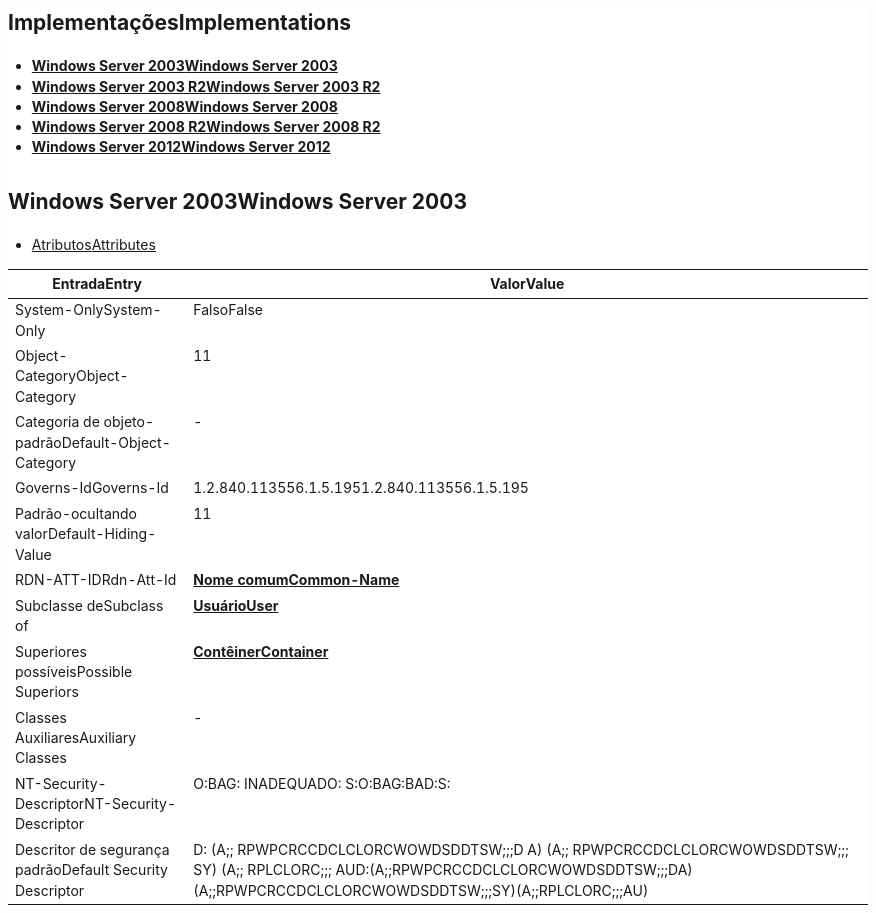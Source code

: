 

## <a name="implementations"></a><span data-ttu-id="683a7-122">Implementações</span><span class="sxs-lookup"><span data-stu-id="683a7-122">Implementations</span></span>

-   [<span data-ttu-id="683a7-123">**Windows Server 2003**</span><span class="sxs-lookup"><span data-stu-id="683a7-123">**Windows Server 2003**</span></span>](#windows-server-2003)
-   [<span data-ttu-id="683a7-124">**Windows Server 2003 R2**</span><span class="sxs-lookup"><span data-stu-id="683a7-124">**Windows Server 2003 R2**</span></span>](#windows-server-2003-r2)
-   [<span data-ttu-id="683a7-125">**Windows Server 2008**</span><span class="sxs-lookup"><span data-stu-id="683a7-125">**Windows Server 2008**</span></span>](#windows-server-2008)
-   [<span data-ttu-id="683a7-126">**Windows Server 2008 R2**</span><span class="sxs-lookup"><span data-stu-id="683a7-126">**Windows Server 2008 R2**</span></span>](#windows-server-2008-r2)
-   [<span data-ttu-id="683a7-127">**Windows Server 2012**</span><span class="sxs-lookup"><span data-stu-id="683a7-127">**Windows Server 2012**</span></span>](#windows-server-2012)

## <a name="windows-server-2003"></a><span data-ttu-id="683a7-128">Windows Server 2003</span><span class="sxs-lookup"><span data-stu-id="683a7-128">Windows Server 2003</span></span>

-   [<span data-ttu-id="683a7-129">Atributos</span><span class="sxs-lookup"><span data-stu-id="683a7-129">Attributes</span></span>](#windows-server-2003-attributes)



| <span data-ttu-id="683a7-130">Entrada</span><span class="sxs-lookup"><span data-stu-id="683a7-130">Entry</span></span> | <span data-ttu-id="683a7-131">Valor</span><span class="sxs-lookup"><span data-stu-id="683a7-131">Value</span></span> |
|-----------------------------|----------------------------------------------------------------------------------------------|
| <span data-ttu-id="683a7-132">System-Only</span><span class="sxs-lookup"><span data-stu-id="683a7-132">System-Only</span></span>                 | <span data-ttu-id="683a7-133">Falso</span><span class="sxs-lookup"><span data-stu-id="683a7-133">False</span></span>                                                                                        |
| <span data-ttu-id="683a7-134">Object-Category</span><span class="sxs-lookup"><span data-stu-id="683a7-134">Object-Category</span></span>             | <span data-ttu-id="683a7-135">1</span><span class="sxs-lookup"><span data-stu-id="683a7-135">1</span></span>                                                                                            |
| <span data-ttu-id="683a7-136">Categoria de objeto-padrão</span><span class="sxs-lookup"><span data-stu-id="683a7-136">Default-Object-Category</span></span>     | \-                                                                                           |
| <span data-ttu-id="683a7-137">Governs-Id</span><span class="sxs-lookup"><span data-stu-id="683a7-137">Governs-Id</span></span>                  | <span data-ttu-id="683a7-138">1.2.840.113556.1.5.195</span><span class="sxs-lookup"><span data-stu-id="683a7-138">1.2.840.113556.1.5.195</span></span>                                                                       |
| <span data-ttu-id="683a7-139">Padrão-ocultando valor</span><span class="sxs-lookup"><span data-stu-id="683a7-139">Default-Hiding-Value</span></span>        | <span data-ttu-id="683a7-140">1</span><span class="sxs-lookup"><span data-stu-id="683a7-140">1</span></span>                                                                                            |
| <span data-ttu-id="683a7-141">RDN-ATT-ID</span><span class="sxs-lookup"><span data-stu-id="683a7-141">Rdn-Att-Id</span></span>                  | [<span data-ttu-id="683a7-142">**Nome comum**</span><span class="sxs-lookup"><span data-stu-id="683a7-142">**Common-Name**</span></span>](a-cn.md)<br/>                                                       |
| <span data-ttu-id="683a7-143">Subclasse de</span><span class="sxs-lookup"><span data-stu-id="683a7-143">Subclass of</span></span>                 | [<span data-ttu-id="683a7-144">**Usuário**</span><span class="sxs-lookup"><span data-stu-id="683a7-144">**User**</span></span>](c-user.md)<br/>                                                            |
| <span data-ttu-id="683a7-145">Superiores possíveis</span><span class="sxs-lookup"><span data-stu-id="683a7-145">Possible Superiors</span></span>          | [<span data-ttu-id="683a7-146">**Contêiner**</span><span class="sxs-lookup"><span data-stu-id="683a7-146">**Container**</span></span>](c-container.md)                                                             |
| <span data-ttu-id="683a7-147">Classes Auxiliares</span><span class="sxs-lookup"><span data-stu-id="683a7-147">Auxiliary Classes</span></span>           | \-                                                                                           |
| <span data-ttu-id="683a7-148">NT-Security-Descriptor</span><span class="sxs-lookup"><span data-stu-id="683a7-148">NT-Security-Descriptor</span></span>      | <span data-ttu-id="683a7-149">O:BAG: INADEQUADO: S:</span><span class="sxs-lookup"><span data-stu-id="683a7-149">O:BAG:BAD:S:</span></span>                                                                                 |
| <span data-ttu-id="683a7-150">Descritor de segurança padrão</span><span class="sxs-lookup"><span data-stu-id="683a7-150">Default Security Descriptor</span></span> | <span data-ttu-id="683a7-151">D: (A;; RPWPCRCCDCLCLORCWOWDSDDTSW;;;D A) (A;; RPWPCRCCDCLCLORCWOWDSDDTSW;;; SY) (A;; RPLCLORC;;; AU</span><span class="sxs-lookup"><span data-stu-id="683a7-151">D:(A;;RPWPCRCCDCLCLORCWOWDSDDTSW;;;DA)(A;;RPWPCRCCDCLCLORCWOWDSDDTSW;;;SY)(A;;RPLCLORC;;;AU)</span></span> |